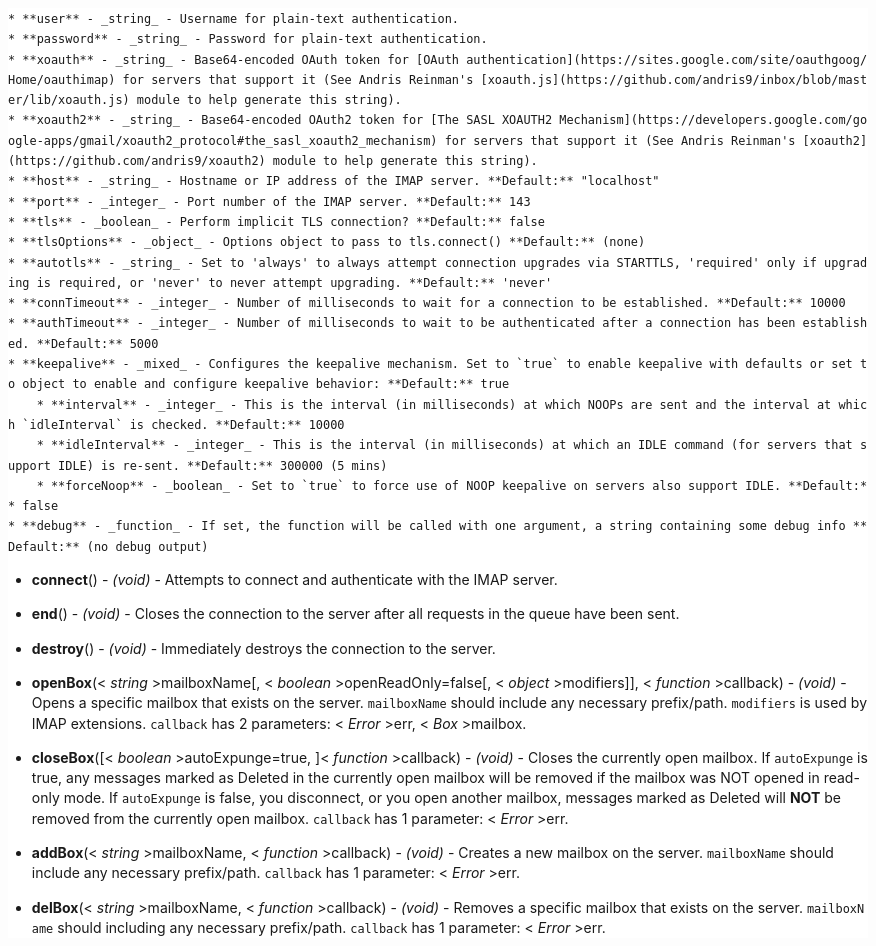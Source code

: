     * **user** - _string_ - Username for plain-text authentication.
    * **password** - _string_ - Password for plain-text authentication.
    * **xoauth** - _string_ - Base64-encoded OAuth token for [OAuth authentication](https://sites.google.com/site/oauthgoog/Home/oauthimap) for servers that support it (See Andris Reinman's [xoauth.js](https://github.com/andris9/inbox/blob/master/lib/xoauth.js) module to help generate this string).
    * **xoauth2** - _string_ - Base64-encoded OAuth2 token for [The SASL XOAUTH2 Mechanism](https://developers.google.com/google-apps/gmail/xoauth2_protocol#the_sasl_xoauth2_mechanism) for servers that support it (See Andris Reinman's [xoauth2](https://github.com/andris9/xoauth2) module to help generate this string).
    * **host** - _string_ - Hostname or IP address of the IMAP server. **Default:** "localhost"
    * **port** - _integer_ - Port number of the IMAP server. **Default:** 143
    * **tls** - _boolean_ - Perform implicit TLS connection? **Default:** false
    * **tlsOptions** - _object_ - Options object to pass to tls.connect() **Default:** (none)
    * **autotls** - _string_ - Set to 'always' to always attempt connection upgrades via STARTTLS, 'required' only if upgrading is required, or 'never' to never attempt upgrading. **Default:** 'never'
    * **connTimeout** - _integer_ - Number of milliseconds to wait for a connection to be established. **Default:** 10000
    * **authTimeout** - _integer_ - Number of milliseconds to wait to be authenticated after a connection has been established. **Default:** 5000
    * **keepalive** - _mixed_ - Configures the keepalive mechanism. Set to `true` to enable keepalive with defaults or set to object to enable and configure keepalive behavior: **Default:** true
        * **interval** - _integer_ - This is the interval (in milliseconds) at which NOOPs are sent and the interval at which `idleInterval` is checked. **Default:** 10000
        * **idleInterval** - _integer_ - This is the interval (in milliseconds) at which an IDLE command (for servers that support IDLE) is re-sent. **Default:** 300000 (5 mins)
        * **forceNoop** - _boolean_ - Set to `true` to force use of NOOP keepalive on servers also support IDLE. **Default:** false
    * **debug** - _function_ - If set, the function will be called with one argument, a string containing some debug info **Default:** (no debug output)

* **connect**() - _(void)_ - Attempts to connect and authenticate with the IMAP server.

* **end**() - _(void)_ - Closes the connection to the server after all requests in the queue have been sent.

* **destroy**() - _(void)_ - Immediately destroys the connection to the server.

* **openBox**(< _string_ >mailboxName[, < _boolean_ >openReadOnly=false[, < _object_ >modifiers]], < _function_ >callback) - _(void)_ - Opens a specific mailbox that exists on the server. `mailboxName` should include any necessary prefix/path. `modifiers` is used by IMAP extensions. `callback` has 2 parameters: < _Error_ >err, < _Box_ >mailbox.

* **closeBox**([< _boolean_ >autoExpunge=true, ]< _function_ >callback) - _(void)_ - Closes the currently open mailbox. If `autoExpunge` is true, any messages marked as Deleted in the currently open mailbox will be removed if the mailbox was NOT opened in read-only mode. If `autoExpunge` is false, you disconnect, or you open another mailbox, messages marked as Deleted will **NOT** be removed from the currently open mailbox. `callback` has 1 parameter: < _Error_ >err.

* **addBox**(< _string_ >mailboxName, < _function_ >callback) - _(void)_ - Creates a new mailbox on the server. `mailboxName` should include any necessary prefix/path. `callback` has 1 parameter: < _Error_ >err.

* **delBox**(< _string_ >mailboxName, < _function_ >callback) - _(void)_ - Removes a specific mailbox that exists on the server. `mailboxName` should including any necessary prefix/path. `callback` has 1 parameter: < _Error_ >err.
